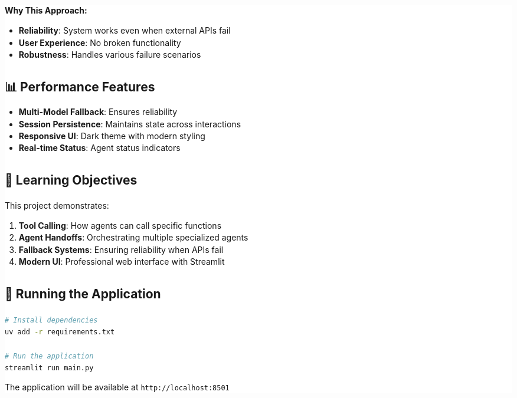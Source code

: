 **Why This Approach:**
- **Reliability**: System works even when external APIs fail
- **User Experience**: No broken functionality
- **Robustness**: Handles various failure scenarios

## 📊 Performance Features

- **Multi-Model Fallback**: Ensures reliability
- **Session Persistence**: Maintains state across interactions
- **Responsive UI**: Dark theme with modern styling
- **Real-time Status**: Agent status indicators

## 🎯 Learning Objectives

This project demonstrates:
1. **Tool Calling**: How agents can call specific functions
2. **Agent Handoffs**: Orchestrating multiple specialized agents
3. **Fallback Systems**: Ensuring reliability when APIs fail
4. **Modern UI**: Professional web interface with Streamlit

## 🚀 Running the Application

```bash
# Install dependencies
uv add -r requirements.txt 

# Run the application
streamlit run main.py
```

The application will be available at `http://localhost:8501`
